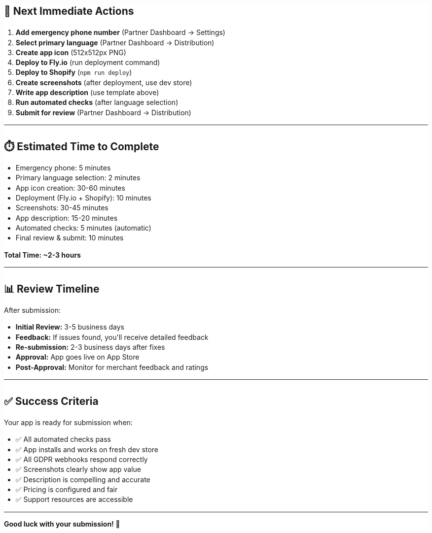 
## 🎯 Next Immediate Actions

1. **Add emergency phone number** (Partner Dashboard → Settings)
2. **Select primary language** (Partner Dashboard → Distribution)
3. **Create app icon** (512x512px PNG)
4. **Deploy to Fly.io** (run deployment command)
5. **Deploy to Shopify** (`npm run deploy`)
6. **Create screenshots** (after deployment, use dev store)
7. **Write app description** (use template above)
8. **Run automated checks** (after language selection)
9. **Submit for review** (Partner Dashboard → Distribution)

---

## ⏱️ Estimated Time to Complete

- Emergency phone: 5 minutes
- Primary language selection: 2 minutes
- App icon creation: 30-60 minutes
- Deployment (Fly.io + Shopify): 10 minutes
- Screenshots: 30-45 minutes
- App description: 15-20 minutes
- Automated checks: 5 minutes (automatic)
- Final review & submit: 10 minutes

**Total Time: ~2-3 hours**

---

## 📊 Review Timeline

After submission:
- **Initial Review:** 3-5 business days
- **Feedback:** If issues found, you'll receive detailed feedback
- **Re-submission:** 2-3 business days after fixes
- **Approval:** App goes live on App Store
- **Post-Approval:** Monitor for merchant feedback and ratings

---

## ✅ Success Criteria

Your app is ready for submission when:
- ✅ All automated checks pass
- ✅ App installs and works on fresh dev store
- ✅ All GDPR webhooks respond correctly
- ✅ Screenshots clearly show app value
- ✅ Description is compelling and accurate
- ✅ Pricing is configured and fair
- ✅ Support resources are accessible

---

**Good luck with your submission! 🚀**
